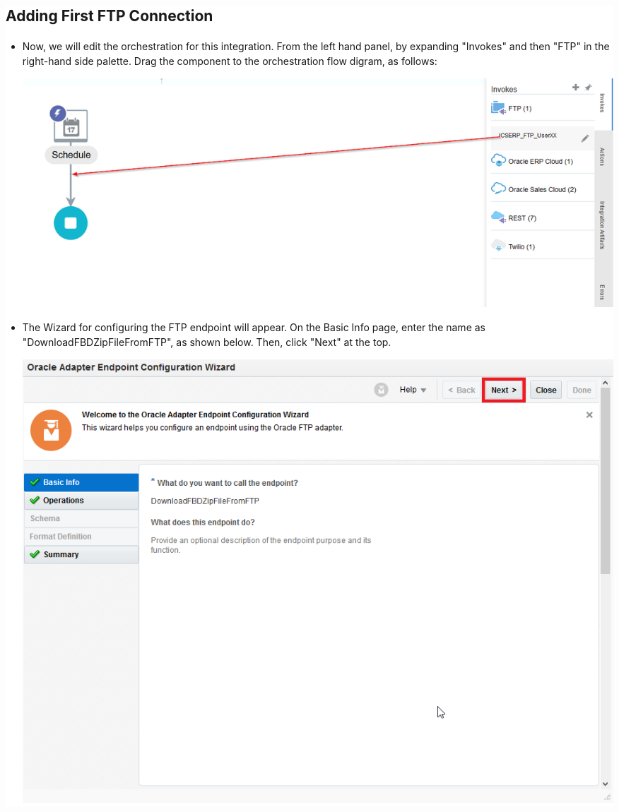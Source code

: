 ## Adding First FTP Connection 

- Now, we will edit the orchestration for this integration. From the left hand panel, by expanding "Invokes" and then "FTP" in the right-hand side palette. Drag the component to the orchestration flow digram, as follows:

	![](images/300/image323.png)

- The Wizard for configuring the FTP endpoint will appear. On the Basic Info page, enter the name as "DownloadFBDZipFileFromFTP", as shown below. Then,  click "Next" at the top.

	![](images/300/image007.png)
